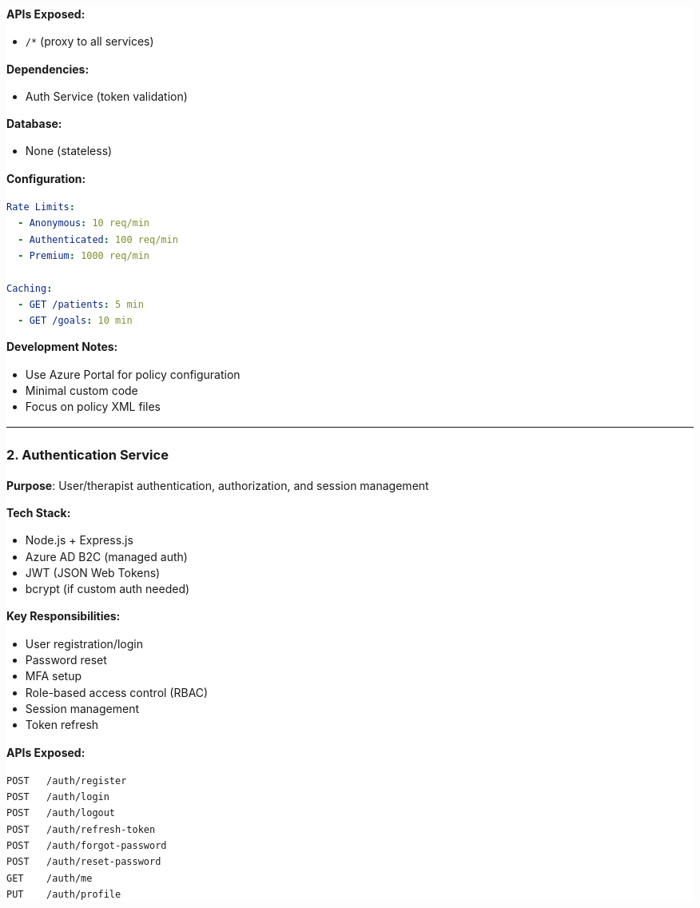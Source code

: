 **APIs Exposed:**
- `/*` (proxy to all services)

**Dependencies:**
- Auth Service (token validation)

**Database:**
- None (stateless)

**Configuration:**
```yaml
Rate Limits:
  - Anonymous: 10 req/min
  - Authenticated: 100 req/min
  - Premium: 1000 req/min

Caching:
  - GET /patients: 5 min
  - GET /goals: 10 min
```

**Development Notes:**
- Use Azure Portal for policy configuration
- Minimal custom code
- Focus on policy XML files

---

### 2. Authentication Service

**Purpose**: User/therapist authentication, authorization, and session management

**Tech Stack:**
- Node.js + Express.js
- Azure AD B2C (managed auth)
- JWT (JSON Web Tokens)
- bcrypt (if custom auth needed)

**Key Responsibilities:**
- User registration/login
- Password reset
- MFA setup
- Role-based access control (RBAC)
- Session management
- Token refresh

**APIs Exposed:**
```
POST   /auth/register
POST   /auth/login
POST   /auth/logout
POST   /auth/refresh-token
POST   /auth/forgot-password
POST   /auth/reset-password
GET    /auth/me
PUT    /auth/profile
```
